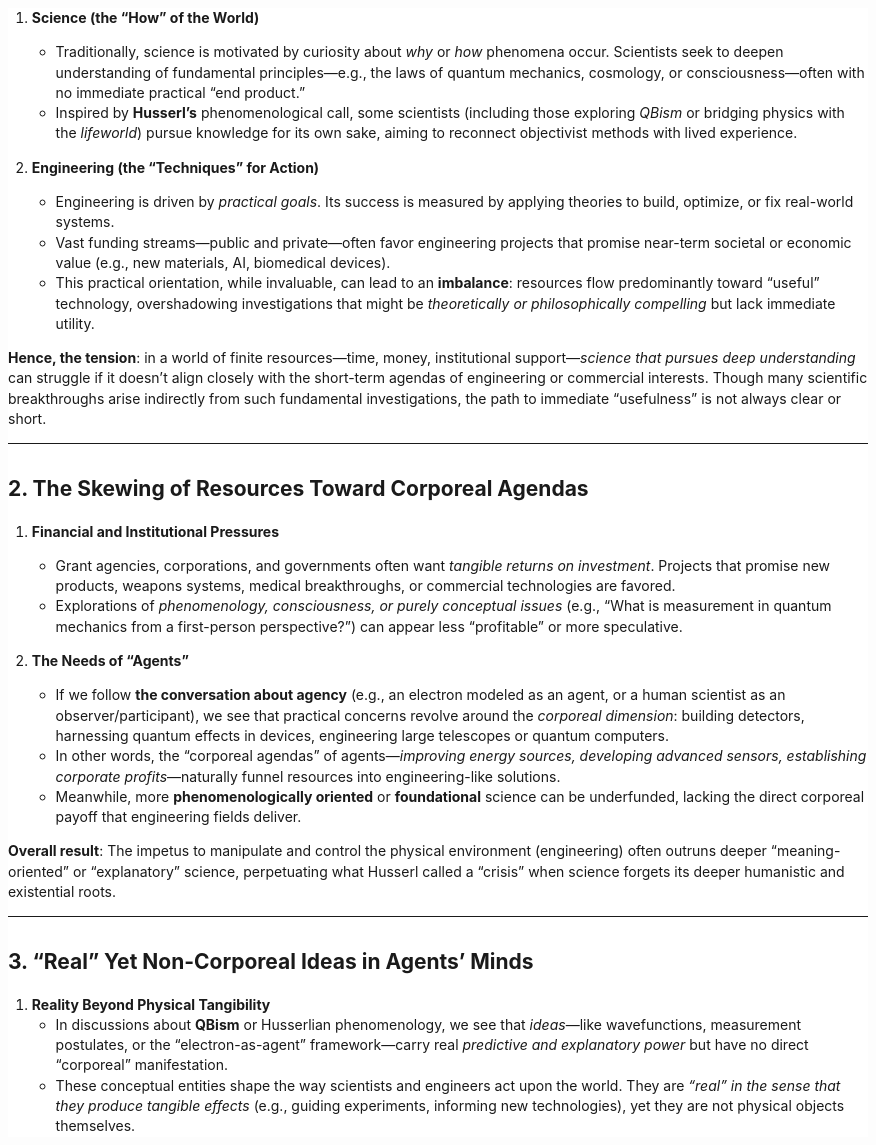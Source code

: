1. **Science (the “How” of the World)**  
   - Traditionally, science is motivated by curiosity about *why* or *how* phenomena occur. Scientists seek to deepen understanding of fundamental principles—e.g., the laws of quantum mechanics, cosmology, or consciousness—often with no immediate practical “end product.”  
   - Inspired by **Husserl’s** phenomenological call, some scientists (including those exploring *QBism* or bridging physics with the *lifeworld*) pursue knowledge for its own sake, aiming to reconnect objectivist methods with lived experience.

2. **Engineering (the “Techniques” for Action)**  
   - Engineering is driven by *practical goals*. Its success is measured by applying theories to build, optimize, or fix real-world systems.  
   - Vast funding streams—public and private—often favor engineering projects that promise near-term societal or economic value (e.g., new materials, AI, biomedical devices).  
   - This practical orientation, while invaluable, can lead to an **imbalance**: resources flow predominantly toward “useful” technology, overshadowing investigations that might be *theoretically or philosophically compelling* but lack immediate utility.

**Hence, the tension**: in a world of finite resources—time, money, institutional support—*science that pursues deep understanding* can struggle if it doesn’t align closely with the short-term agendas of engineering or commercial interests. Though many scientific breakthroughs arise indirectly from such fundamental investigations, the path to immediate “usefulness” is not always clear or short.

---

## 2. The Skewing of Resources Toward Corporeal Agendas

1. **Financial and Institutional Pressures**  
   - Grant agencies, corporations, and governments often want *tangible returns on investment*. Projects that promise new products, weapons systems, medical breakthroughs, or commercial technologies are favored.  
   - Explorations of *phenomenology, consciousness, or purely conceptual issues* (e.g., “What is measurement in quantum mechanics from a first-person perspective?”) can appear less “profitable” or more speculative.

2. **The Needs of “Agents”**  
   - If we follow **the conversation about agency** (e.g., an electron modeled as an agent, or a human scientist as an observer/participant), we see that practical concerns revolve around the *corporeal dimension*: building detectors, harnessing quantum effects in devices, engineering large telescopes or quantum computers.  
   - In other words, the “corporeal agendas” of agents—*improving energy sources, developing advanced sensors, establishing corporate profits*—naturally funnel resources into engineering-like solutions.  
   - Meanwhile, more **phenomenologically oriented** or **foundational** science can be underfunded, lacking the direct corporeal payoff that engineering fields deliver.

**Overall result**: The impetus to manipulate and control the physical environment (engineering) often outruns deeper “meaning-oriented” or “explanatory” science, perpetuating what Husserl called a “crisis” when science forgets its deeper humanistic and existential roots.

---

## 3. “Real” Yet Non-Corporeal Ideas in Agents’ Minds

1. **Reality Beyond Physical Tangibility**  
   - In discussions about **QBism** or Husserlian phenomenology, we see that *ideas*—like wavefunctions, measurement postulates, or the “electron-as-agent” framework—carry real *predictive and explanatory power* but have no direct “corporeal” manifestation.  
   - These conceptual entities shape the way scientists and engineers act upon the world. They are *“real” in the sense that they produce tangible effects* (e.g., guiding experiments, informing new technologies), yet they are not physical objects themselves.

